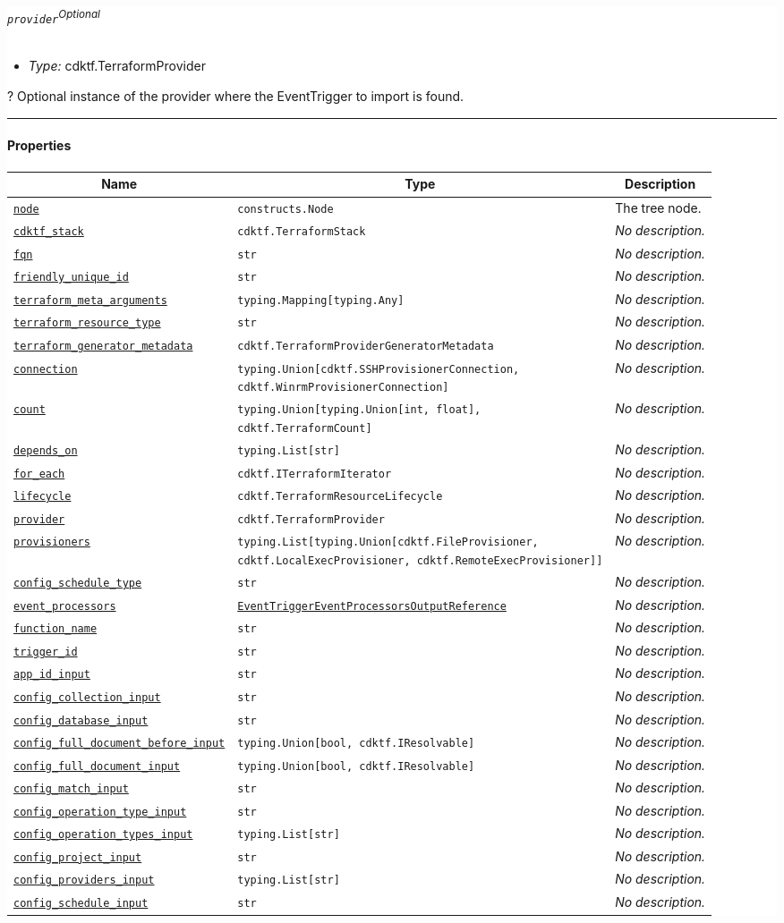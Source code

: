 ###### `provider`<sup>Optional</sup> <a name="provider" id="@cdktf/provider-mongodbatlas.eventTrigger.EventTrigger.generateConfigForImport.parameter.provider"></a>

- *Type:* cdktf.TerraformProvider

? Optional instance of the provider where the EventTrigger to import is found.

---

#### Properties <a name="Properties" id="Properties"></a>

| **Name** | **Type** | **Description** |
| --- | --- | --- |
| <code><a href="#@cdktf/provider-mongodbatlas.eventTrigger.EventTrigger.property.node">node</a></code> | <code>constructs.Node</code> | The tree node. |
| <code><a href="#@cdktf/provider-mongodbatlas.eventTrigger.EventTrigger.property.cdktfStack">cdktf_stack</a></code> | <code>cdktf.TerraformStack</code> | *No description.* |
| <code><a href="#@cdktf/provider-mongodbatlas.eventTrigger.EventTrigger.property.fqn">fqn</a></code> | <code>str</code> | *No description.* |
| <code><a href="#@cdktf/provider-mongodbatlas.eventTrigger.EventTrigger.property.friendlyUniqueId">friendly_unique_id</a></code> | <code>str</code> | *No description.* |
| <code><a href="#@cdktf/provider-mongodbatlas.eventTrigger.EventTrigger.property.terraformMetaArguments">terraform_meta_arguments</a></code> | <code>typing.Mapping[typing.Any]</code> | *No description.* |
| <code><a href="#@cdktf/provider-mongodbatlas.eventTrigger.EventTrigger.property.terraformResourceType">terraform_resource_type</a></code> | <code>str</code> | *No description.* |
| <code><a href="#@cdktf/provider-mongodbatlas.eventTrigger.EventTrigger.property.terraformGeneratorMetadata">terraform_generator_metadata</a></code> | <code>cdktf.TerraformProviderGeneratorMetadata</code> | *No description.* |
| <code><a href="#@cdktf/provider-mongodbatlas.eventTrigger.EventTrigger.property.connection">connection</a></code> | <code>typing.Union[cdktf.SSHProvisionerConnection, cdktf.WinrmProvisionerConnection]</code> | *No description.* |
| <code><a href="#@cdktf/provider-mongodbatlas.eventTrigger.EventTrigger.property.count">count</a></code> | <code>typing.Union[typing.Union[int, float], cdktf.TerraformCount]</code> | *No description.* |
| <code><a href="#@cdktf/provider-mongodbatlas.eventTrigger.EventTrigger.property.dependsOn">depends_on</a></code> | <code>typing.List[str]</code> | *No description.* |
| <code><a href="#@cdktf/provider-mongodbatlas.eventTrigger.EventTrigger.property.forEach">for_each</a></code> | <code>cdktf.ITerraformIterator</code> | *No description.* |
| <code><a href="#@cdktf/provider-mongodbatlas.eventTrigger.EventTrigger.property.lifecycle">lifecycle</a></code> | <code>cdktf.TerraformResourceLifecycle</code> | *No description.* |
| <code><a href="#@cdktf/provider-mongodbatlas.eventTrigger.EventTrigger.property.provider">provider</a></code> | <code>cdktf.TerraformProvider</code> | *No description.* |
| <code><a href="#@cdktf/provider-mongodbatlas.eventTrigger.EventTrigger.property.provisioners">provisioners</a></code> | <code>typing.List[typing.Union[cdktf.FileProvisioner, cdktf.LocalExecProvisioner, cdktf.RemoteExecProvisioner]]</code> | *No description.* |
| <code><a href="#@cdktf/provider-mongodbatlas.eventTrigger.EventTrigger.property.configScheduleType">config_schedule_type</a></code> | <code>str</code> | *No description.* |
| <code><a href="#@cdktf/provider-mongodbatlas.eventTrigger.EventTrigger.property.eventProcessors">event_processors</a></code> | <code><a href="#@cdktf/provider-mongodbatlas.eventTrigger.EventTriggerEventProcessorsOutputReference">EventTriggerEventProcessorsOutputReference</a></code> | *No description.* |
| <code><a href="#@cdktf/provider-mongodbatlas.eventTrigger.EventTrigger.property.functionName">function_name</a></code> | <code>str</code> | *No description.* |
| <code><a href="#@cdktf/provider-mongodbatlas.eventTrigger.EventTrigger.property.triggerId">trigger_id</a></code> | <code>str</code> | *No description.* |
| <code><a href="#@cdktf/provider-mongodbatlas.eventTrigger.EventTrigger.property.appIdInput">app_id_input</a></code> | <code>str</code> | *No description.* |
| <code><a href="#@cdktf/provider-mongodbatlas.eventTrigger.EventTrigger.property.configCollectionInput">config_collection_input</a></code> | <code>str</code> | *No description.* |
| <code><a href="#@cdktf/provider-mongodbatlas.eventTrigger.EventTrigger.property.configDatabaseInput">config_database_input</a></code> | <code>str</code> | *No description.* |
| <code><a href="#@cdktf/provider-mongodbatlas.eventTrigger.EventTrigger.property.configFullDocumentBeforeInput">config_full_document_before_input</a></code> | <code>typing.Union[bool, cdktf.IResolvable]</code> | *No description.* |
| <code><a href="#@cdktf/provider-mongodbatlas.eventTrigger.EventTrigger.property.configFullDocumentInput">config_full_document_input</a></code> | <code>typing.Union[bool, cdktf.IResolvable]</code> | *No description.* |
| <code><a href="#@cdktf/provider-mongodbatlas.eventTrigger.EventTrigger.property.configMatchInput">config_match_input</a></code> | <code>str</code> | *No description.* |
| <code><a href="#@cdktf/provider-mongodbatlas.eventTrigger.EventTrigger.property.configOperationTypeInput">config_operation_type_input</a></code> | <code>str</code> | *No description.* |
| <code><a href="#@cdktf/provider-mongodbatlas.eventTrigger.EventTrigger.property.configOperationTypesInput">config_operation_types_input</a></code> | <code>typing.List[str]</code> | *No description.* |
| <code><a href="#@cdktf/provider-mongodbatlas.eventTrigger.EventTrigger.property.configProjectInput">config_project_input</a></code> | <code>str</code> | *No description.* |
| <code><a href="#@cdktf/provider-mongodbatlas.eventTrigger.EventTrigger.property.configProvidersInput">config_providers_input</a></code> | <code>typing.List[str]</code> | *No description.* |
| <code><a href="#@cdktf/provider-mongodbatlas.eventTrigger.EventTrigger.property.configScheduleInput">config_schedule_input</a></code> | <code>str</code> | *No description.* |
